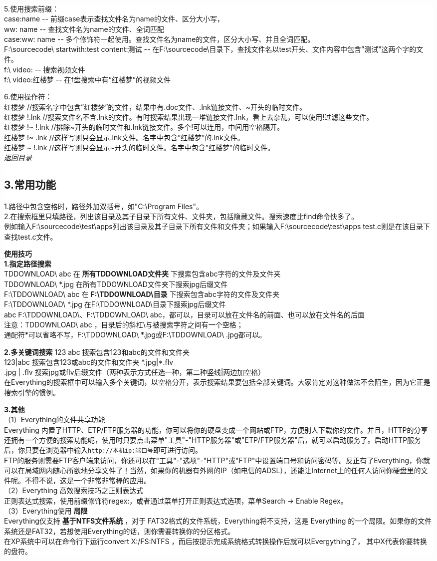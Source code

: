 5.使用搜索前缀：  
case:name -- 前缀case表示查找文件名为name的文件、区分大小写，  
ww: name -- 查找文件名为name的文件、全词匹配   
case:ww: name -- 多个修饰符一起使用。查找文件名为name的文件，区分大小写、并且全词匹配。  
F:\sourcecode\ startwith:test content:测试  -- 在F:\sourcecode\目录下，查找文件名以test开头、文件内容中包含”测试”这两个字的文件。  
f:\ video:    -- 搜索视频文件  
f:\ video:红楼梦  -- 在f盘搜索中有”红楼梦”的视频文件  

6.使用操作符：  
红楼梦 //搜索名字中包含”红楼梦”的文件，结果中有.doc文件、.lnk链接文件、~开头的临时文件。  
红楼梦 !.lnk //搜索文件名不含.lnk的文件。有时搜索结果出现一堆链接文件.lnk，看上去杂乱，可以使用!过滤这些文件。  
红楼梦 !~ !.lnk //排除~开头的临时文件和.lnk链接文件。多个!可以连用，中间用空格隔开。  
红楼梦 !~ .lnk //这样写则只会显示.lnk文件。名字中包含”红楼梦”的.lnk文件。  
红楼梦 ~ !.lnk //这样写则只会显示~开头的临时文件。名字中包含”红楼梦”的临时文件。  
[*返回目录*](#everything搜索-使用方法)


## 3.常用功能  
1.路径中包含空格时，路径外加双括号，如&quot;C:\Program Files&quot;。  
2.在搜索框里只填路径，列出该目录及其子目录下所有文件、文件夹，包括隐藏文件。搜索速度比find命令快多了。  
例如输入F:\sourcecode\test\apps列出该目录及其子目录下所有文件和文件夹；如果输入F:\sourcecode\test\apps test.c则是在该目录下查找test.c文件。  

**使用技巧**  
**1.指定路径搜索**  
TDDOWNLOAD\ abc        在 **所有TDDOWNLOAD文件夹** 下搜索包含abc字符的文件及文件夹  
TDDOWNLOAD\ \*.jpg      在所有TDDOWNLOAD文件夹下搜索jpg后缀文件  
F:\TDDOWNLOAD\ abc     在 **F:\TDDOWNLOAD\目录** 下搜索包含abc字符的文件及文件夹  
F:\TDDOWNLOAD\ \*.jpg   在F:\TDDOWNLOAD\目录下搜索jpg后缀文件  
abc F:\TDDOWNLOAD\、F:\TDDOWNLOAD\ abc，都可以，目录可以放在文件名的前面、也可以放在文件名的后面  
注意：TDDOWNLOAD\ abc ，目录后的斜杠\与被搜索字符之间有一个空格；  
         通配符\*可以省略不写，F:\TDDOWNLOAD\ \*.jpg或F:\TDDOWNLOAD\ .jpg都可以。  

**2.多关键词搜索** 123 abc            搜索包含123和abc的文件和文件夹  
123|abc            搜索包含123或abc的文件和文件夹 
\*.jpg|\*.flv  
.jpg | .flv           搜索jpg或flv后缀文件（两种表示方式任选一种，第二种竖线|两边加空格）  
在Everything的搜索框中可以输入多个关键词，以空格分开，表示搜索结果要包括全部关键词。大家肯定对这种做法不会陌生，因为它正是搜索引擎的惯例。  

**3.其他**  
（1）Everything的文件共享功能  
Everything 内置了HTTP、ETP/FTP服务器的功能，你可以将你的硬盘变成一个网站或FTP，方便别人下载你的文件。并且，HTTP的分享还拥有一个方便的搜索功能呢，使用时只要点击菜单&quot;工具&quot;-&quot;HTTP服务器&quot;或&quot;ETP/FTP服务器&quot;后，就可以启动服务了。启动HTTP服务后，你只要在浏览器中输入`http://本机ip:端口号`即可进行访问。  
FTP的服务则需要FTP客户端来访问，你还可以在&quot;工具&quot;-&quot;选项&quot;-&quot;HTTP&quot;或&quot;FTP&quot;中设置端口号和访问密码等。反正有了Everything，你就可以在局域网内随心所欲地分享文件了！当然，如果你的机器有外网的IP（如电信的ADSL），还能让Internet上的任何人访问你硬盘里的文件呢。不得不说，这是一个非常非常棒的应用。  
（2）Everything 高效搜索技巧之正则表达式  
正则表达式搜索，使用前缀修饰符regex:，或者通过菜单打开正则表达式选项，菜单Search → Enable Regex。  
（3）Everything使用 **局限**  
Everything仅支持 **基于NTFS文件系统** ，对于 FAT32格式的文件系统，Everything将不支持，这是 Everything 的一个局限。如果你的文件系统还是FAT32，若想使用Everything的话，则你需要转换你的分区格式。  
在XP系统中可以在命令行下运行convert X:/FS:NTFS ，而后按提示完成系统格式转换操作后就可以Evergything了， 其中X代表你要转换的盘符。  
